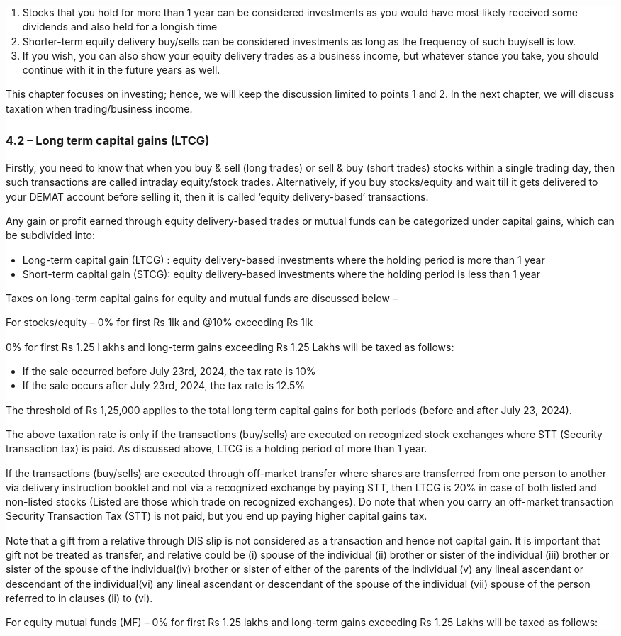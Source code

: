 1. Stocks that you hold for more than 1 year can be considered investments as you would have most likely received some dividends and also held for a longish time
1. Shorter-term equity delivery buy/sells can be considered investments as long as the frequency of such buy/sell is low.
1. If you wish, you can also show your equity delivery trades as a business income, but whatever stance you take, you should continue with it in the future years as well.

This chapter focuses on investing; hence, we will keep the discussion limited to points 1 and 2. In the next chapter, we will discuss taxation when trading/business income.




### 4.2 – Long term capital gains (LTCG)

Firstly, you need to know that when you buy & sell (long trades) or sell & buy (short trades) stocks within a single trading day, then such transactions are called intraday equity/stock trades. Alternatively, if you buy stocks/equity and wait till it gets delivered to your DEMAT account before selling it, then it is called ‘equity delivery-based’ transactions.

Any gain or profit earned through equity delivery-based trades or mutual funds can be categorized under capital gains, which can be subdivided into:

- Long-term capital gain (LTCG) : equity delivery-based investments where the holding period is more than 1 year
- Short-term capital gain (STCG):  equity delivery-based investments where the holding period is less than 1 year

Taxes on long-term capital gains for equity and mutual funds are discussed below –

For stocks/equity –  0% for first Rs 1lk and @10% exceeding Rs 1lk

0% for first Rs  1.25 l akhs and long-term gains exceeding Rs 1.25 Lakhs will be  taxed as follows:

- If the sale occurred before July 23rd, 2024, the tax rate is 10%
- If the sale occurs after July 23rd, 2024, the tax rate is 12.5%

The threshold of Rs 1,25,000 applies to the total long term capital gains for both periods (before and after July 23, 2024).

The above taxation rate is only if the transactions (buy/sells) are executed on recognized stock exchanges where STT (Security transaction tax) is paid. As discussed above, LTCG is a holding period of more than 1 year.

If the transactions (buy/sells) are executed through off-market transfer where shares are transferred from one person to another via delivery instruction booklet and not via a recognized exchange by paying STT, then LTCG is 20% in case of both listed and non-listed stocks (Listed are those which trade on recognized exchanges). Do note that when you carry an off-market transaction Security Transaction Tax (STT) is not paid, but you end up paying higher capital gains tax.

Note that a gift from a relative through DIS slip is not considered as a transaction and hence not capital gain. It is important that gift not be treated as transfer, and relative could be (i) spouse of the individual (ii) brother or sister of the individual (iii) brother or sister of the spouse of the individual(iv) brother or sister of either of the parents of the individual (v) any lineal ascendant or descendant of the individual(vi) any lineal ascendant or descendant of the spouse of the individual (vii) spouse of the person referred to in clauses (ii) to (vi).

For equity mutual funds (MF) –  0% for first Rs  1.25 lakhs and long-term gains exceeding Rs 1.25 Lakhs will be taxed as follows:
